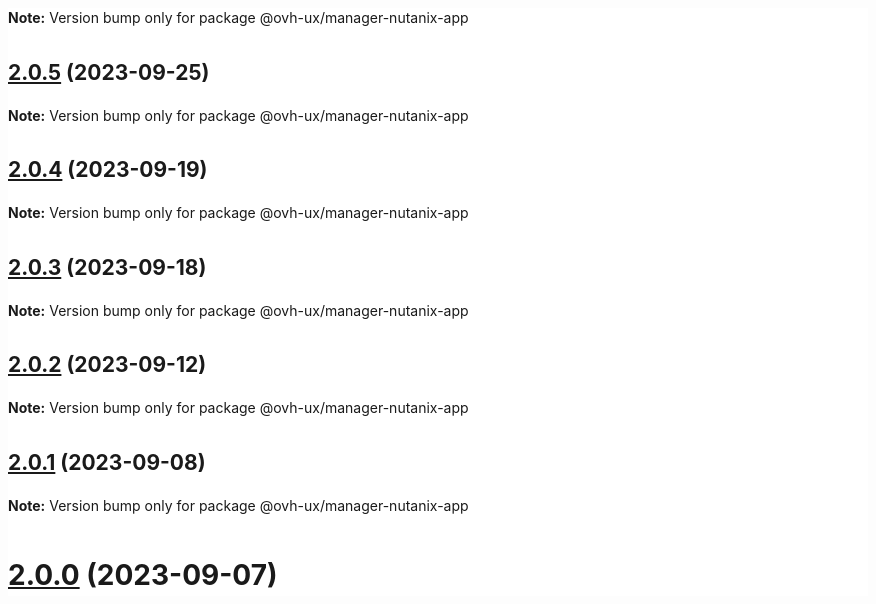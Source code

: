 **Note:** Version bump only for package @ovh-ux/manager-nutanix-app





## [2.0.5](https://github.com/ovh/manager/compare/@ovh-ux/manager-nutanix-app@2.0.4...@ovh-ux/manager-nutanix-app@2.0.5) (2023-09-25)

**Note:** Version bump only for package @ovh-ux/manager-nutanix-app





## [2.0.4](https://github.com/ovh/manager/compare/@ovh-ux/manager-nutanix-app@2.0.3...@ovh-ux/manager-nutanix-app@2.0.4) (2023-09-19)

**Note:** Version bump only for package @ovh-ux/manager-nutanix-app





## [2.0.3](https://github.com/ovh/manager/compare/@ovh-ux/manager-nutanix-app@2.0.2...@ovh-ux/manager-nutanix-app@2.0.3) (2023-09-18)

**Note:** Version bump only for package @ovh-ux/manager-nutanix-app





## [2.0.2](https://github.com/ovh/manager/compare/@ovh-ux/manager-nutanix-app@2.0.1...@ovh-ux/manager-nutanix-app@2.0.2) (2023-09-12)

**Note:** Version bump only for package @ovh-ux/manager-nutanix-app





## [2.0.1](https://github.com/ovh/manager/compare/@ovh-ux/manager-nutanix-app@2.0.0...@ovh-ux/manager-nutanix-app@2.0.1) (2023-09-08)

**Note:** Version bump only for package @ovh-ux/manager-nutanix-app





# [2.0.0](https://github.com/ovh/manager/compare/@ovh-ux/manager-nutanix-app@1.4.31...@ovh-ux/manager-nutanix-app@2.0.0) (2023-09-07)
